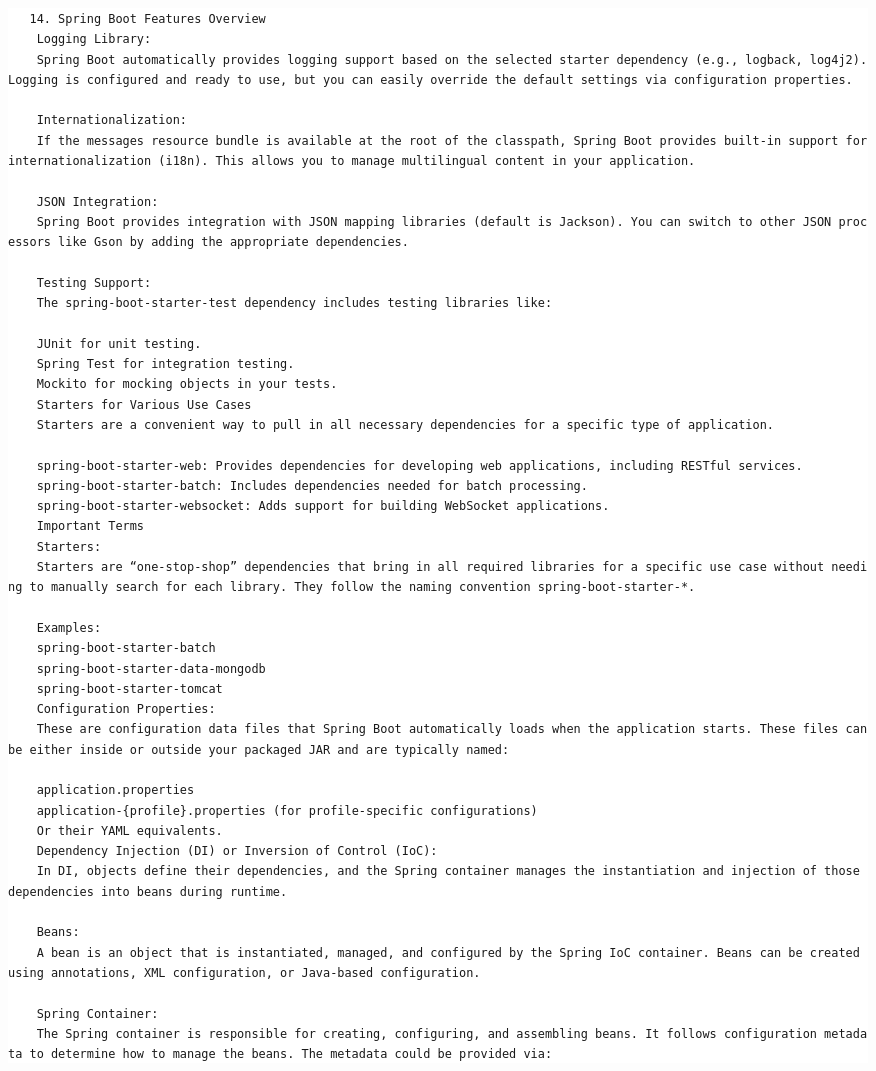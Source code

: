 
       14. Spring Boot Features Overview
        Logging Library:
        Spring Boot automatically provides logging support based on the selected starter dependency (e.g., logback, log4j2). Logging is configured and ready to use, but you can easily override the default settings via configuration properties.

        Internationalization:
        If the messages resource bundle is available at the root of the classpath, Spring Boot provides built-in support for internationalization (i18n). This allows you to manage multilingual content in your application.

        JSON Integration:
        Spring Boot provides integration with JSON mapping libraries (default is Jackson). You can switch to other JSON processors like Gson by adding the appropriate dependencies.

        Testing Support:
        The spring-boot-starter-test dependency includes testing libraries like:

        JUnit for unit testing.
        Spring Test for integration testing.
        Mockito for mocking objects in your tests.
        Starters for Various Use Cases
        Starters are a convenient way to pull in all necessary dependencies for a specific type of application.

        spring-boot-starter-web: Provides dependencies for developing web applications, including RESTful services.
        spring-boot-starter-batch: Includes dependencies needed for batch processing.
        spring-boot-starter-websocket: Adds support for building WebSocket applications.
        Important Terms
        Starters:
        Starters are “one-stop-shop” dependencies that bring in all required libraries for a specific use case without needing to manually search for each library. They follow the naming convention spring-boot-starter-*.

        Examples:
        spring-boot-starter-batch
        spring-boot-starter-data-mongodb
        spring-boot-starter-tomcat
        Configuration Properties:
        These are configuration data files that Spring Boot automatically loads when the application starts. These files can be either inside or outside your packaged JAR and are typically named:

        application.properties
        application-{profile}.properties (for profile-specific configurations)
        Or their YAML equivalents.
        Dependency Injection (DI) or Inversion of Control (IoC):
        In DI, objects define their dependencies, and the Spring container manages the instantiation and injection of those dependencies into beans during runtime.

        Beans:
        A bean is an object that is instantiated, managed, and configured by the Spring IoC container. Beans can be created using annotations, XML configuration, or Java-based configuration.

        Spring Container:
        The Spring container is responsible for creating, configuring, and assembling beans. It follows configuration metadata to determine how to manage the beans. The metadata could be provided via:

